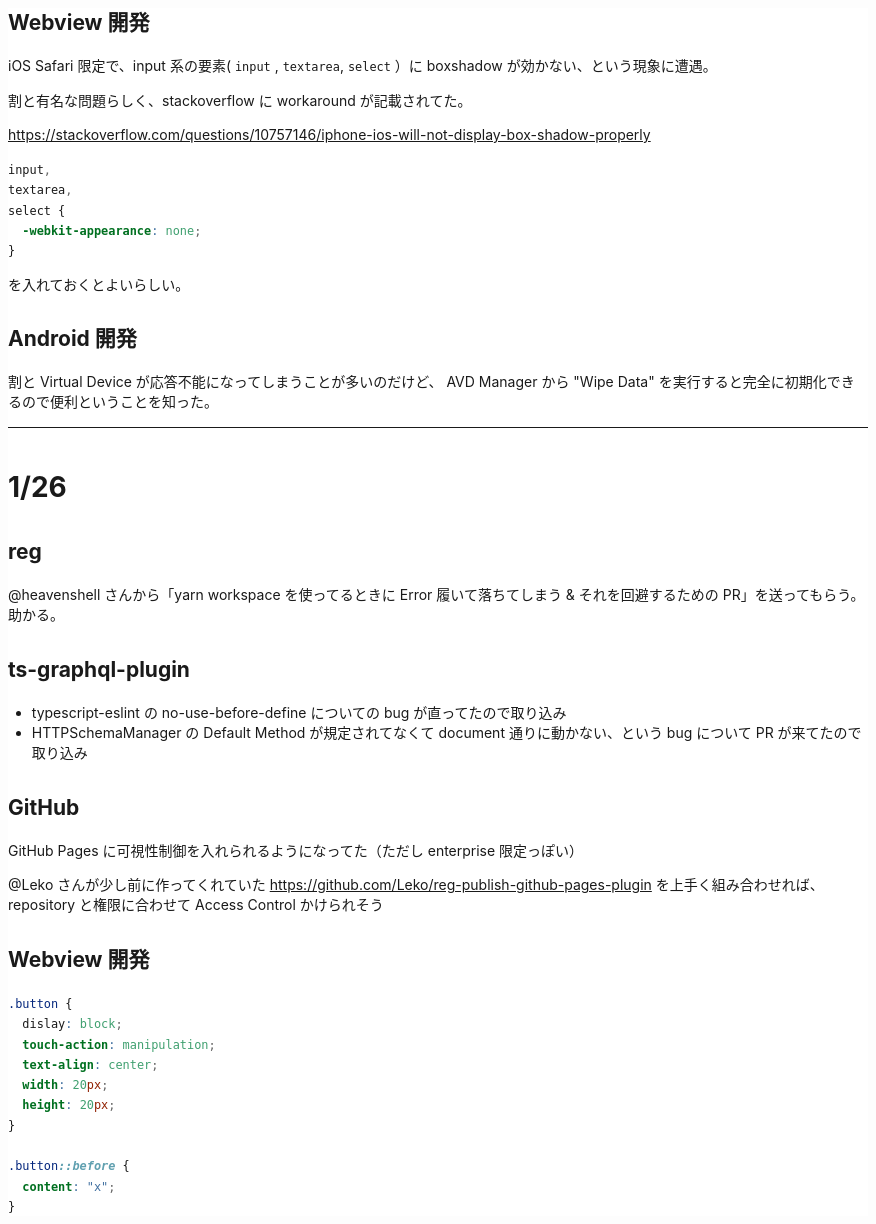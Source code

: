 ## Webview 開発

iOS Safari 限定で、input 系の要素( `input` , `textarea`, `select` ）に boxshadow が効かない、という現象に遭遇。

割と有名な問題らしく、stackoverflow に workaround が記載されてた。

https://stackoverflow.com/questions/10757146/iphone-ios-will-not-display-box-shadow-properly

```css
input,
textarea,
select {
  -webkit-appearance: none;
}
```

を入れておくとよいらしい。

## Android 開発

割と Virtual Device が応答不能になってしまうことが多いのだけど、 AVD Manager から "Wipe Data" を実行すると完全に初期化できるので便利ということを知った。

---

# 1/26

## reg

@heavenshell さんから「yarn workspace を使ってるときに Error 履いて落ちてしまう & それを回避するための PR」を送ってもらう。助かる。

## ts-graphql-plugin

- typescript-eslint の no-use-before-define についての bug が直ってたので取り込み
- HTTPSchemaManager の Default Method が規定されてなくて document 通りに動かない、という bug について PR が来てたので取り込み

## GitHub

GitHub Pages に可視性制御を入れられるようになってた（ただし enterprise 限定っぽい）

@Leko さんが少し前に作ってくれていた https://github.com/Leko/reg-publish-github-pages-plugin を上手く組み合わせれば、repository と権限に合わせて Access Control かけられそう

## Webview 開発

```css
.button {
  dislay: block;
  touch-action: manipulation;
  text-align: center;
  width: 20px;
  height: 20px;
}

.button::before {
  content: "x";
}
```
